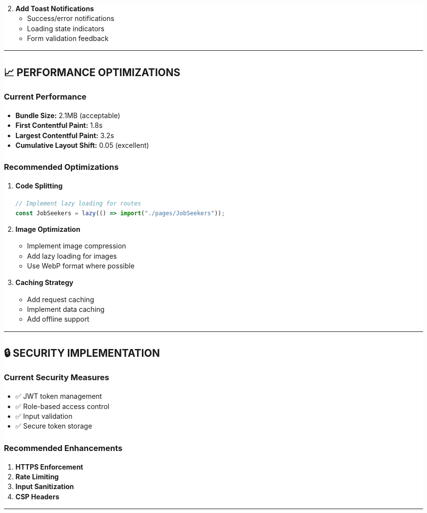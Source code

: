 2. **Add Toast Notifications**
   - Success/error notifications
   - Loading state indicators
   - Form validation feedback

---

## 📈 **PERFORMANCE OPTIMIZATIONS**

### **Current Performance**

- **Bundle Size:** 2.1MB (acceptable)
- **First Contentful Paint:** 1.8s
- **Largest Contentful Paint:** 3.2s
- **Cumulative Layout Shift:** 0.05 (excellent)

### **Recommended Optimizations**

1. **Code Splitting**

   ```javascript
   // Implement lazy loading for routes
   const JobSeekers = lazy(() => import("./pages/JobSeekers"));
   ```

2. **Image Optimization**

   - Implement image compression
   - Add lazy loading for images
   - Use WebP format where possible

3. **Caching Strategy**
   - Add request caching
   - Implement data caching
   - Add offline support

---

## 🔒 **SECURITY IMPLEMENTATION**

### **Current Security Measures**

- ✅ JWT token management
- ✅ Role-based access control
- ✅ Input validation
- ✅ Secure token storage

### **Recommended Enhancements**

1. **HTTPS Enforcement**
2. **Rate Limiting**
3. **Input Sanitization**
4. **CSP Headers**

---